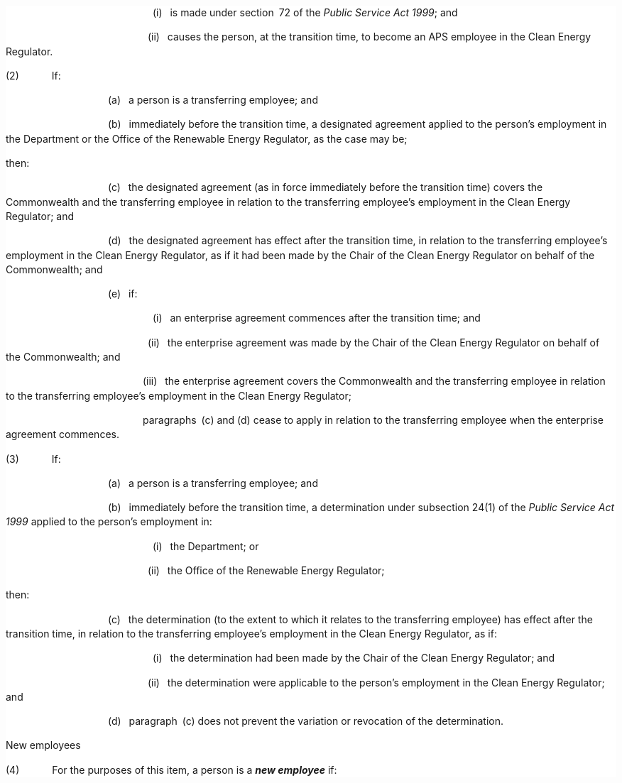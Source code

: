                               (i)  is made under section 72 of the _Public Service Act 1999_; and

                             (ii)  causes the person, at the transition time, to become an APS employee in the Clean Energy Regulator.

(2)       If:

                     (a)  a person is a transferring employee; and

                     (b)  immediately before the transition time, a designated agreement applied to the person’s employment in the Department or the Office of the Renewable Energy Regulator, as the case may be;

then:

                     (c)  the designated agreement (as in force immediately before the transition time) covers the Commonwealth and the transferring employee in relation to the transferring employee’s employment in the Clean Energy Regulator; and

                     (d)  the designated agreement has effect after the transition time, in relation to the transferring employee’s employment in the Clean Energy Regulator, as if it had been made by the Chair of the Clean Energy Regulator on behalf of the Commonwealth; and

                     (e)  if:

                              (i)  an enterprise agreement commences after the transition time; and

                             (ii)  the enterprise agreement was made by the Chair of the Clean Energy Regulator on behalf of the Commonwealth; and

                            (iii)  the enterprise agreement covers the Commonwealth and the transferring employee in relation to the transferring employee’s employment in the Clean Energy Regulator;

                            paragraphs (c) and (d) cease to apply in relation to the transferring employee when the enterprise agreement commences.

(3)       If:

                     (a)  a person is a transferring employee; and

                     (b)  immediately before the transition time, a determination under subsection 24(1) of the _Public Service Act 1999_ applied to the person’s employment in:

                              (i)  the Department; or

                             (ii)  the Office of the Renewable Energy Regulator;

then:

                     (c)  the determination (to the extent to which it relates to the transferring employee) has effect after the transition time, in relation to the transferring employee’s employment in the Clean Energy Regulator, as if:

                              (i)  the determination had been made by the Chair of the Clean Energy Regulator; and

                             (ii)  the determination were applicable to the person’s employment in the Clean Energy Regulator; and

                     (d)  paragraph (c) does not prevent the variation or revocation of the determination.

New employees

(4)       For the purposes of this item, a person is a **_new employee_** if:
